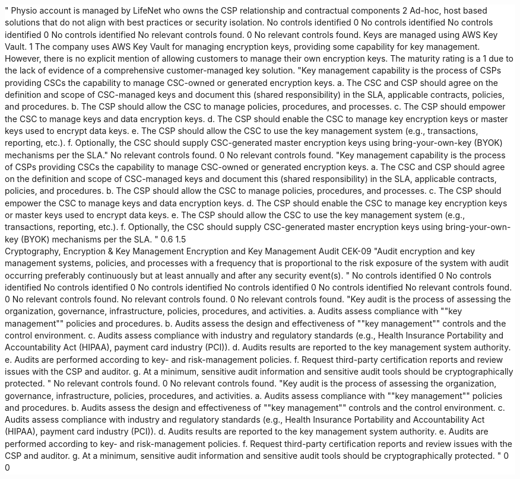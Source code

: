 "		Physio account is managed by LifeNet who owns the CSP relationship and contractual components	2	Ad-hoc, host based solutions that do not align with best practices or security isolation.		No controls identified	0	No controls identified		No controls identified	0	No controls identified		No relevant controls found.	0	No relevant controls found.		Keys are managed using AWS Key Vault.	1	The company uses AWS Key Vault for managing encryption keys, providing some capability for key management. However, there is no explicit mention of allowing customers to manage their own encryption keys. The maturity rating is a 1 due to the lack of evidence of a comprehensive customer-managed key solution.		"Key management capability is the process of CSPs providing CSCs the capability to manage CSC-owned or generated encryption keys.
a. The CSC and CSP should agree on the definition and scope of CSC-managed keys and document this (shared responsibility) in the SLA, applicable contracts, policies, and procedures.
b. The CSP should allow the CSC to manage policies, procedures, and processes.
c. The CSP should empower the CSC to manage keys and data encryption keys.
d. The CSP should enable the CSC to manage key encryption keys or master keys used to encrypt data keys.
e. The CSP should allow the CSC to use the key management system (e.g., transactions, reporting, etc.).
f. Optionally, the CSC should supply CSC-generated master encryption keys using bring-your-own-key (BYOK) mechanisms per the SLA."		No relevant controls found.	0	No relevant controls found.		"Key management capability is the process of CSPs providing CSCs the capability to manage CSC-owned or generated encryption keys.
a. The CSC and CSP should agree on the definition and scope of CSC-managed keys and document this (shared responsibility) in the SLA, applicable contracts, policies, and procedures.
b. The CSP should allow the CSC to manage policies, procedures, and processes.
c. The CSP should empower the CSC to manage keys and data encryption keys.
d. The CSP should enable the CSC to manage key encryption keys or master keys used to encrypt data keys.
e. The CSP should allow the CSC to use the key management system (e.g., transactions, reporting, etc.).
f. Optionally, the CSC should supply CSC-generated master encryption keys using bring-your-own-key (BYOK) mechanisms per the SLA.
"		0.6	1.5			
Cryptography, Encryption & Key Management	Encryption and Key Management Audit	CEK-09	"Audit encryption and key management systems, policies, and processes
with a frequency that is proportional to the risk exposure of the system with
audit occurring preferably continuously but at least annually and after any
security event(s).
"		No controls identified	0	No controls identified		No controls identified	0	No controls identified		No controls identified	0	No controls identified		No relevant controls found.	0	No relevant controls found.		No relevant controls found.	0	No relevant controls found.		"Key audit is the process of assessing the organization, governance, infrastructure, policies, procedures, and activities.
a. Audits assess compliance with ""key management"" policies and procedures.
b. Audits assess the design and effectiveness of ""key management"" controls and the control environment.
c. Audits assess compliance with industry and regulatory standards (e.g., Health Insurance Portability and Accountability Act (HIPAA), payment card industry (PCI)).
d. Audits results are reported to the key management system authority.
e. Audits are performed according to key- and risk-management policies.
f. Request third-party certification reports and review issues with the CSP and auditor.
g. At a minimum, sensitive audit information and sensitive audit tools should be cryptographically protected.
"		No relevant controls found.	0	No relevant controls found.		"Key audit is the process of assessing the organization, governance, infrastructure, policies, procedures, and activities.
a. Audits assess compliance with ""key management"" policies and procedures.
b. Audits assess the design and effectiveness of ""key management"" controls and the control environment.
c. Audits assess compliance with industry and regulatory standards (e.g., Health Insurance Portability and Accountability Act (HIPAA), payment card industry (PCI)).
d. Audits results are reported to the key management system authority.
e. Audits are performed according to key- and risk-management policies.
f. Request third-party certification reports and review issues with the CSP and auditor.
g. At a minimum, sensitive audit information and sensitive audit tools should be cryptographically protected.
"		0	0			